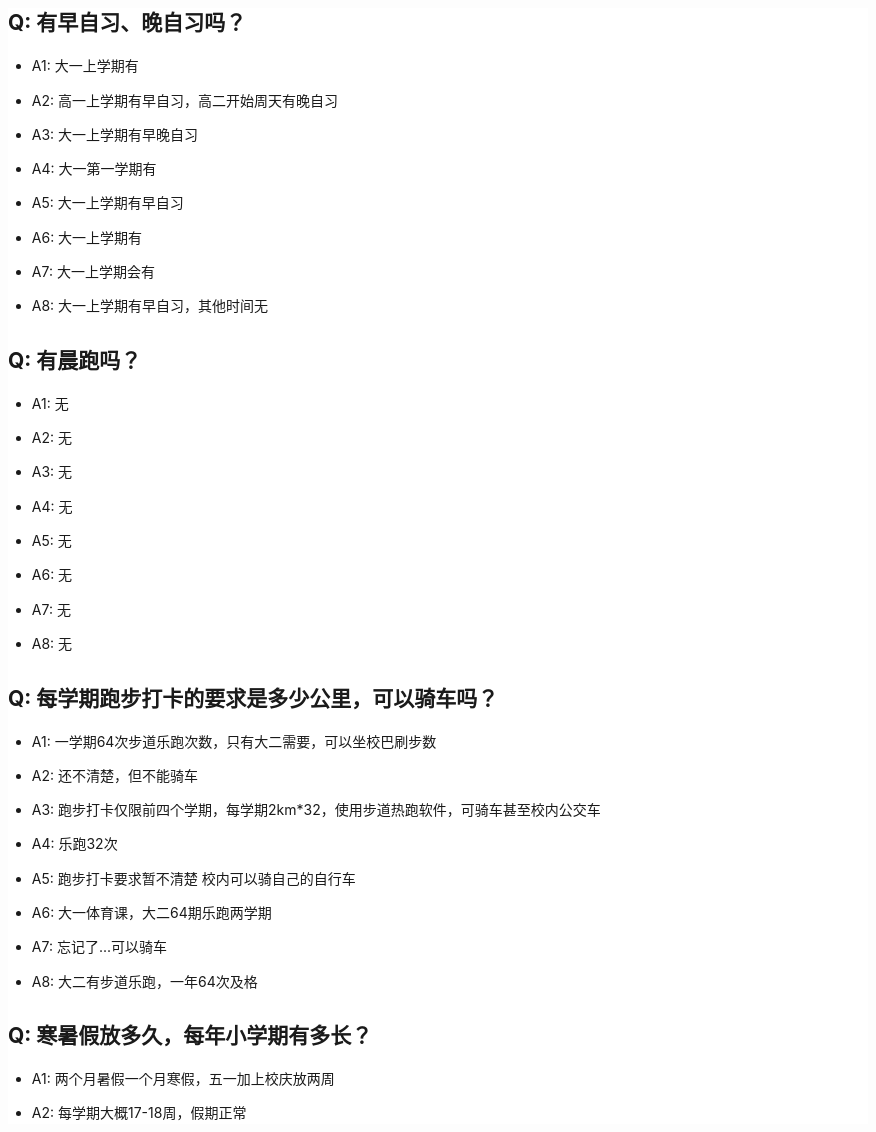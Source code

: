 ## Q: 有早自习、晚自习吗？

- A1: 大一上学期有

- A2: 高一上学期有早自习，高二开始周天有晚自习

- A3: 大一上学期有早晚自习

- A4: 大一第一学期有

- A5: 大一上学期有早自习

- A6: 大一上学期有

- A7: 大一上学期会有

- A8: 大一上学期有早自习，其他时间无

## Q: 有晨跑吗？

- A1: 无

- A2: 无

- A3: 无

- A4: 无

- A5: 无

- A6: 无

- A7: 无

- A8: 无

## Q: 每学期跑步打卡的要求是多少公里，可以骑车吗？

- A1: 一学期64次步道乐跑次数，只有大二需要，可以坐校巴刷步数

- A2: 还不清楚，但不能骑车

- A3: 跑步打卡仅限前四个学期，每学期2km\*32，使用步道热跑软件，可骑车甚至校内公交车

- A4: 乐跑32次

- A5: 跑步打卡要求暂不清楚 校内可以骑自己的自行车

- A6: 大一体育课，大二64期乐跑两学期

- A7: 忘记了...可以骑车

- A8: 大二有步道乐跑，一年64次及格

## Q: 寒暑假放多久，每年小学期有多长？

- A1: 两个月暑假一个月寒假，五一加上校庆放两周

- A2: 每学期大概17-18周，假期正常
